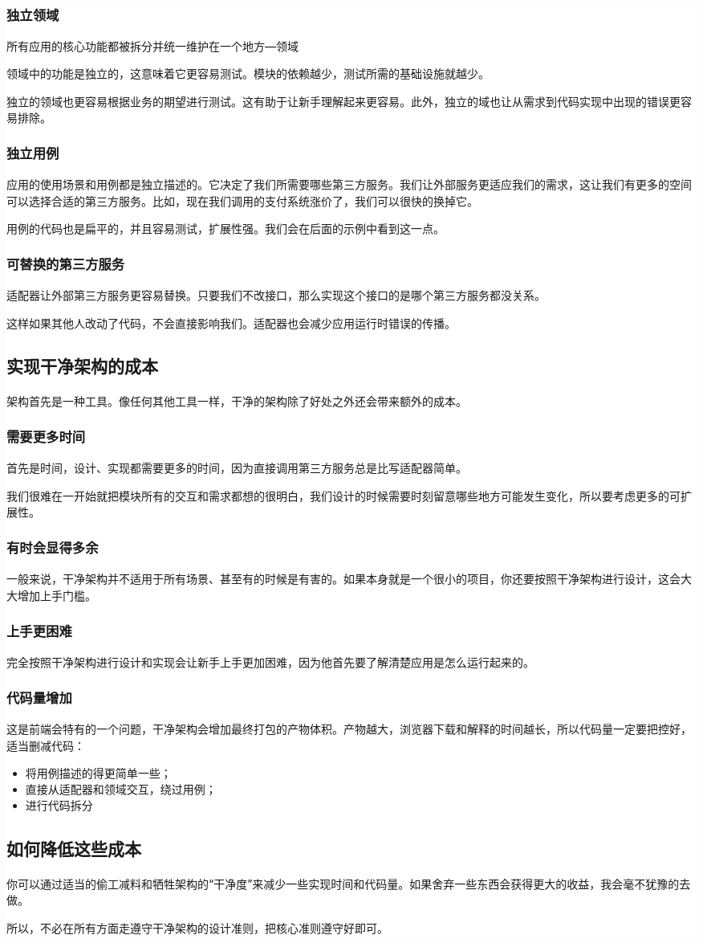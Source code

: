 
### 独立领域

所有应用的核心功能都被拆分并统一维护在一个地方—领域

领域中的功能是独立的，这意味着它更容易测试。模块的依赖越少，测试所需的基础设施就越少。

独立的领域也更容易根据业务的期望进行测试。这有助于让新手理解起来更容易。此外，独立的域也让从需求到代码实现中出现的错误更容易排除。

### 独立用例

应用的使用场景和用例都是独立描述的。它决定了我们所需要哪些第三方服务。我们让外部服务更适应我们的需求，这让我们有更多的空间可以选择合适的第三方服务。比如，现在我们调用的支付系统涨价了，我们可以很快的换掉它。

用例的代码也是扁平的，并且容易测试，扩展性强。我们会在后面的示例中看到这一点。


### 可替换的第三方服务

适配器让外部第三方服务更容易替换。只要我们不改接口，那么实现这个接口的是哪个第三方服务都没关系。

这样如果其他人改动了代码，不会直接影响我们。适配器也会减少应用运行时错误的传播。

## 实现干净架构的成本

架构首先是一种工具。像任何其他工具一样，干净的架构除了好处之外还会带来额外的成本。

### 需要更多时间

首先是时间，设计、实现都需要更多的时间，因为直接调用第三方服务总是比写适配器简单。

我们很难在一开始就把模块所有的交互和需求都想的很明白，我们设计的时候需要时刻留意哪些地方可能发生变化，所以要考虑更多的可扩展性。

### 有时会显得多余

一般来说，干净架构并不适用于所有场景、甚至有的时候是有害的。如果本身就是一个很小的项目，你还要按照干净架构进行设计，这会大大增加上手门槛。


### 上手更困难

完全按照干净架构进行设计和实现会让新手上手更加困难，因为他首先要了解清楚应用是怎么运行起来的。


### 代码量增加

这是前端会特有的一个问题，干净架构会增加最终打包的产物体积。产物越大，浏览器下载和解释的时间越长，所以代码量一定要把控好，适当删减代码：

- 将用例描述的得更简单一些；
- 直接从适配器和领域交互，绕过用例；
- 进行代码拆分


## 如何降低这些成本

你可以通过适当的偷工减料和牺牲架构的“干净度”来减少一些实现时间和代码量。如果舍弃一些东西会获得更大的收益，我会毫不犹豫的去做。

所以，不必在所有方面走遵守干净架构的设计准则，把核心准则遵守好即可。
